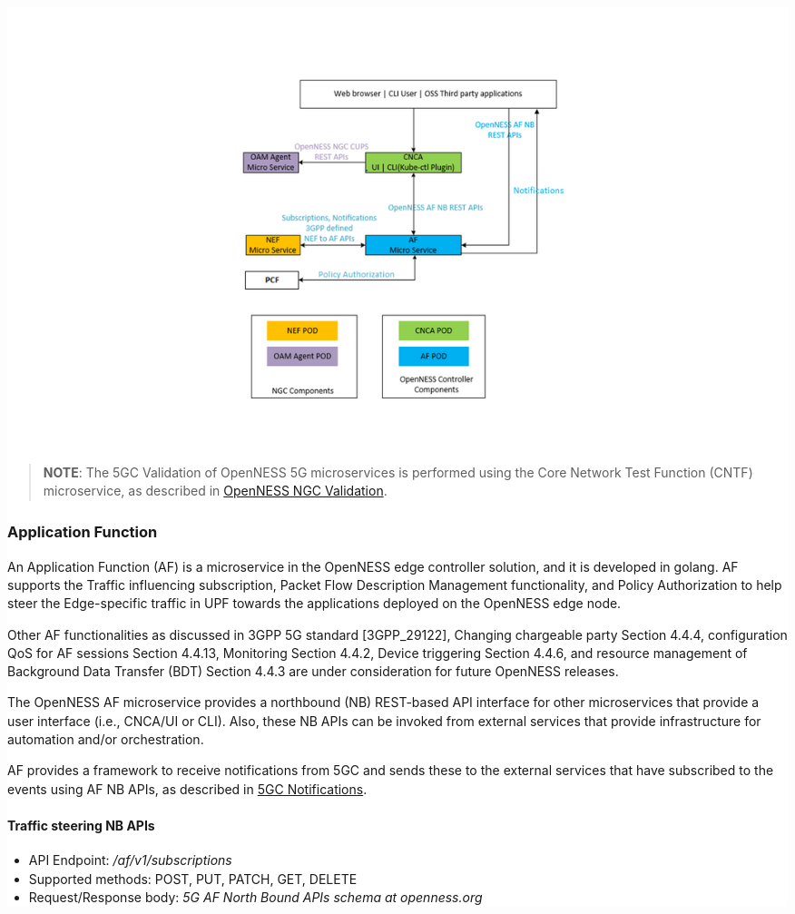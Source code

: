 ![5G OpenNESS Microservices](ngc-images/5g_openess_microservices.png)

>**NOTE**: The 5GC Validation of OpenNESS 5G microservices is performed using the Core Network Test Function (CNTF) microservice, as described in [OpenNESS NGC Validation](#openness-ngc-validation).

### Application Function

An Application Function (AF) is a microservice in the OpenNESS edge controller solution, and it is developed in golang. AF supports the Traffic influencing subscription, Packet Flow Description Management functionality, and Policy Authorization to help steer the Edge-specific traffic in UPF towards the applications deployed on the OpenNESS edge node.

Other AF functionalities as discussed in 3GPP 5G standard [3GPP_29122], Changing chargeable party Section 4.4.4, configuration QoS for AF sessions Section 4.4.13, Monitoring Section 4.4.2, Device triggering Section 4.4.6, and resource management of Background Data Transfer (BDT) Section 4.4.3 are under consideration for future OpenNESS releases.

The OpenNESS AF microservice provides a northbound (NB) REST-based API interface for other microservices that provide a user interface (i.e., CNCA/UI or CLI). Also, these NB APIs can be invoked from external services that provide infrastructure for automation and/or orchestration.

AF provides a framework to receive notifications from 5GC and sends these to the external services that have subscribed to the events using AF NB APIs, as described in [5GC Notifications](#5gc-notifications).

#### Traffic steering NB APIs

- API Endpoint: _/af/v1/subscriptions_
- Supported methods: POST, PUT, PATCH, GET, DELETE
- Request/Response body: _5G AF North Bound APIs schema at openness.org_
